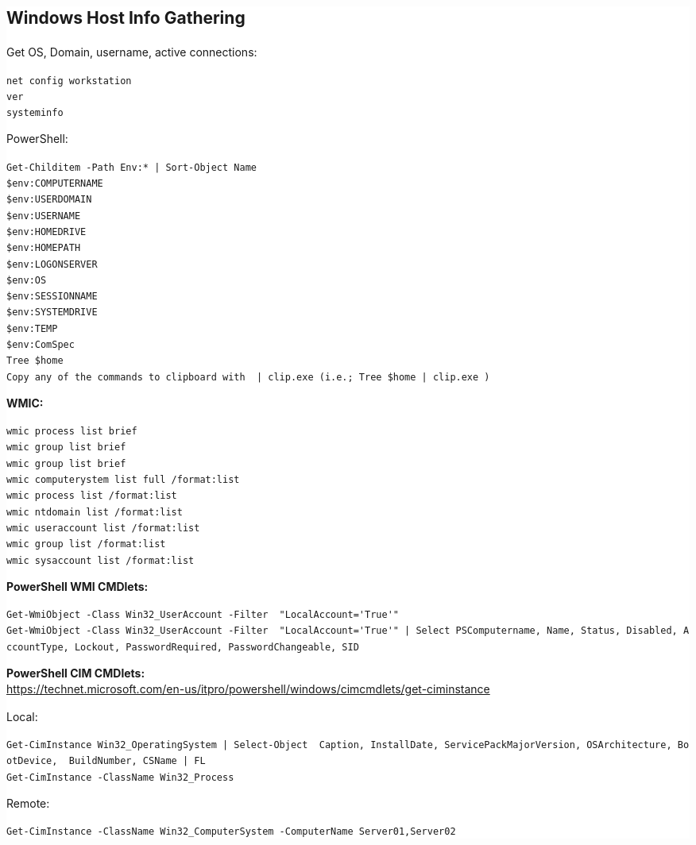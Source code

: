 ## Windows Host Info Gathering

Get OS, Domain, username, active connections:

	net config workstation
	ver
	systeminfo

PowerShell:

	Get-Childitem -Path Env:* | Sort-Object Name
	$env:COMPUTERNAME
	$env:USERDOMAIN
	$env:USERNAME
	$env:HOMEDRIVE
	$env:HOMEPATH
	$env:LOGONSERVER
	$env:OS
	$env:SESSIONNAME
	$env:SYSTEMDRIVE
	$env:TEMP
	$env:ComSpec
	Tree $home 
	Copy any of the commands to clipboard with  | clip.exe (i.e.; Tree $home | clip.exe )

**WMIC:**

	wmic process list brief
	wmic group list brief
	wmic group list brief
	wmic computerystem list full /format:list  
	wmic process list /format:list  
	wmic ntdomain list /format:list  
	wmic useraccount list /format:list  
	wmic group list /format:list  
	wmic sysaccount list /format:list 

**PowerShell WMI CMDlets:**

	Get-WmiObject -Class Win32_UserAccount -Filter  "LocalAccount='True'"
	Get-WmiObject -Class Win32_UserAccount -Filter  "LocalAccount='True'" | Select PSComputername, Name, Status, Disabled, AccountType, Lockout, PasswordRequired, PasswordChangeable, SID
	
**PowerShell CIM CMDlets:**<BR>
https://technet.microsoft.com/en-us/itpro/powershell/windows/cimcmdlets/get-ciminstance

Local:

	Get-CimInstance Win32_OperatingSystem | Select-Object  Caption, InstallDate, ServicePackMajorVersion, OSArchitecture, BootDevice,  BuildNumber, CSName | FL
	Get-CimInstance -ClassName Win32_Process

Remote:
	
	Get-CimInstance -ClassName Win32_ComputerSystem -ComputerName Server01,Server02	
